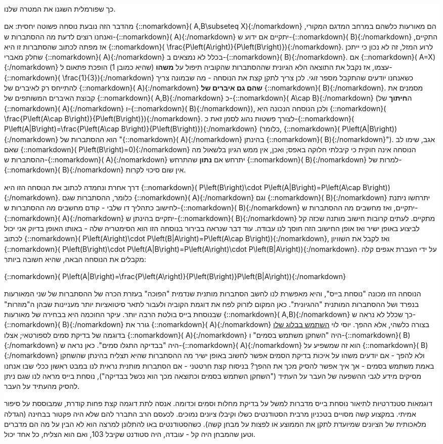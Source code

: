 כך שפורמלית השגנו את המטרה שלנו.

מהדבר הזה נובעת נוסחה פשוטה יחסית: אם {::nomarkdown}\( A,B\subseteq X\){:/nomarkdown} הם מאורעות כלשהם במרחב המדגם המקורי, ואנחנו רוצים לדעת מה ההסתברות ש-{::nomarkdown}\( A\){:/nomarkdown} יתקיים אם ידוע ש-{::nomarkdown}\( B\){:/nomarkdown} התקיים, אז מפתה לכתוב שהסתברות זו היא {::nomarkdown}\( \frac{P\left(A\right)}{P\left(B\right)}\){:/nomarkdown}. לרוע המזל, זה לא נכון כי ייתכן שחלק מאברי {::nomarkdown}\( A\){:/nomarkdown} בכלל לא נמצאים ב-{::nomarkdown}\( B\){:/nomarkdown}. אם {::nomarkdown}\( A=X\){:/nomarkdown} עצמו, אז נקבל את התוצאה הלא הגיונית שההסתברות שהקוביה תיפול על <strong>משהו</strong> (שהיא כמובן 1) הופכת פתאום ל-{::nomarkdown}\( \frac{1}{3}\){:/nomarkdown} כשאנחנו יודעים שהתקבל מספר זוגי. לכן צריך לתקן קצת את הנוסחה - מה שבמונה צריך להתייחס רק לאיברים של {::nomarkdown}\( A\){:/nomarkdown} <strong>שהם גם איברים של</strong> {::nomarkdown}\( B\){:/nomarkdown}. מסמנים את קבוצת האיברים המשותפים של {::nomarkdown}\( A,B\){:/nomarkdown} כ-{::nomarkdown}\( A\cap B\){:/nomarkdown} (ה<strong>חיתוך</strong> של {::nomarkdown}\( A\){:/nomarkdown} ו-{::nomarkdown}\( B\){:/nomarkdown}), ולכן הנוסחה הנכונה היא {::nomarkdown}\( \frac{P\left(A\cap B\right)}{P\left(B\right)}\){:/nomarkdown}. לצורך פשטות נהוג לסמן זאת כ-{::nomarkdown}\( P\left(A\|B\right)=\frac{P\left(A\cap B\right)}{P\left(B\right)}\){:/nomarkdown} (כלומר, {::nomarkdown}\( P\left(A\|B\right)\){:/nomarkdown} הוא ההסתברות של "{::nomarkdown}\( A\){:/nomarkdown} בהינתן {::nomarkdown}\( B\){:/nomarkdown}"). אגב, שימו לב שאם {::nomarkdown}\( P\left(B\right)=0\){:/nomarkdown} הנוסחה אינה חוקית כי קיבלתי חלוקה באפס; ואכן, אין ממש הגיון בלשאול מה ההסתברות ש-{::nomarkdown}\( A\){:/nomarkdown} יתרחש אם <strong>נתון</strong> שהתרחש {::nomarkdown}\( B\){:/nomarkdown} למרות של-{::nomarkdown}\( B\){:/nomarkdown} אין שום סיכוי לקרות.

דרך אחרת ונחמדה לכתוב את הנוסחה הזו היא {::nomarkdown}\( P\left(B\right)\cdot P\left(A\|B\right)=P\left(A\cap B\right)\){:/nomarkdown}. כלומר, ההסתברות שגם {::nomarkdown}\( A\){:/nomarkdown} וגם {::nomarkdown}\( B\){:/nomarkdown} יתרחשו ניתנת לחישוב כתהליך דו שלבי - קודם מחשבים מה ההסתברות ש-{::nomarkdown}\( B\){:/nomarkdown} יתקיים, ואז מחשבים מה ההסתברות ש-{::nomarkdown}\( A\){:/nomarkdown} יתקיים בהינתן ש-{::nomarkdown}\( B\){:/nomarkdown} מתקיים. לעתים קרובות חישוב מותנה שכזה קל לביצוע באופן ישיר ואז אופן החישוב הזה חוסך לנו עבודה. עוד דבר שנראה בבירור בנוסחה הזו הוא הסימטריה שלה - באותו האופן בדיוק אני יכול לכתוב {::nomarkdown}\( P\left(A\right)\cdot P\left(B\|A\right)=P\left(A\cap B\right)\){:/nomarkdown}, ואז לקבל את השוויון {::nomarkdown}\( P\left(B\right)\cdot P\left(A\|B\right)=P\left(A\right)\cdot P\left(B\|A\right)\){:/nomarkdown}. על ידי העברת אגפים קלה מקבלים את הנוסחה הבאה, שהיא חשובה ביותר:

{::nomarkdown}\( P\left(A\|B\right)=\frac{P\left(A\right)}{P\left(B\right)}P\left(B\|A\right)\){:/nomarkdown}

הנוסחה הזו מכונה "נוסחת בייס", והיא מאפשרת לנו לחשב הסתברות מותנית שנדמית "הפוכה" בעזרת הכרה של ההסתברות של שני המאורעות בנפרד ושל ההסתברות המותנית "ההגיונית". כאן המקום לזרוק לפח את דוגמת הקוביה ולעבור לתאר סיטואציות יותר מעניינות שבהן ה"מוזרות" שבנוסחת בייס בולטת הרבה יותר. עיקר החוכמה היא בבחירה של מאורעות {::nomarkdown}\( A,B\){:/nomarkdown} כך שכלל לא נראה ש-{::nomarkdown}\( B\){:/nomarkdown} גורר את {::nomarkdown}\( A\){:/nomarkdown} בצורה כלשהי, אלא ההפך. יוסי לוי <a href="http://www.sci-princess.info/archives/885">השתמש בבלוג שלו</a> בדוגמה של בדיקת סמים לספורטאי; אצלו {::nomarkdown}\( A\){:/nomarkdown} היה "השחקן משתמש בסמים" ו-{::nomarkdown}\( B\){:/nomarkdown} היה "בבדיקה התגלו סמים". כאן נראה ש-{::nomarkdown}\( A\){:/nomarkdown} הוא זה שמשפיע על {::nomarkdown}\( B\){:/nomarkdown} ולא להפך - אם יודעים משהו על איכות בדיקת הסמים אפשר לחשוב באופן ישיר מה ההסתברות שהיא תצליח בהינתן שהשחקן באמת משתמש בסמים - אך איך אפשר להסיק מכך את ההפך? בניסוח קצת חרטטני - אם הסתברות מותנית נראית לנו במבט ראשון ככלי שבו אנחנו מסיקים מידע לגבי ההשפעה של העבר על העתיד ("השחקן השתמש בסמים וכתוצאה מכך הוא נכשל בבדיקה"), נוסחת בייס מראה לנו שגם ניתן להסיק מהעתיד על העבר.

דוגמאות סטנדרטיות לתיאור נוסחת בייס מדברות למשל על בדיקת מחלות וסמים וכדומה. אנסה לתת דוגמה קצת פחות קודרת, שמבוססת על סיפור אמיתי. במקצוע קשה מסויים בטכניון מרבית הסטודנטים כשלו וקיבלו ציונים נמוכים. לכעסם הרב התברר להם שלא היה פקטור בבחינה (הגדלה מלאכותית של הציונים שמיועדת לתקן את הממוצע או לפצות על מבחן קשה). כשהסטודנטים באו להתלונן למרצה הוא לא הבין על מה הם מדברים וטען שהמבחן היה קל - עובדה, היה סטודנט שקיבל 103, ואם הוא הצליח, כל אחד יכול.
